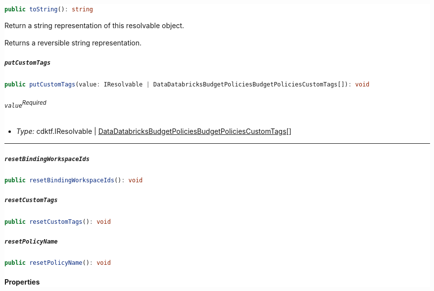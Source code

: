```typescript
public toString(): string
```

Return a string representation of this resolvable object.

Returns a reversible string representation.

##### `putCustomTags` <a name="putCustomTags" id="@cdktf/provider-databricks.dataDatabricksBudgetPolicies.DataDatabricksBudgetPoliciesBudgetPoliciesOutputReference.putCustomTags"></a>

```typescript
public putCustomTags(value: IResolvable | DataDatabricksBudgetPoliciesBudgetPoliciesCustomTags[]): void
```

###### `value`<sup>Required</sup> <a name="value" id="@cdktf/provider-databricks.dataDatabricksBudgetPolicies.DataDatabricksBudgetPoliciesBudgetPoliciesOutputReference.putCustomTags.parameter.value"></a>

- *Type:* cdktf.IResolvable | <a href="#@cdktf/provider-databricks.dataDatabricksBudgetPolicies.DataDatabricksBudgetPoliciesBudgetPoliciesCustomTags">DataDatabricksBudgetPoliciesBudgetPoliciesCustomTags</a>[]

---

##### `resetBindingWorkspaceIds` <a name="resetBindingWorkspaceIds" id="@cdktf/provider-databricks.dataDatabricksBudgetPolicies.DataDatabricksBudgetPoliciesBudgetPoliciesOutputReference.resetBindingWorkspaceIds"></a>

```typescript
public resetBindingWorkspaceIds(): void
```

##### `resetCustomTags` <a name="resetCustomTags" id="@cdktf/provider-databricks.dataDatabricksBudgetPolicies.DataDatabricksBudgetPoliciesBudgetPoliciesOutputReference.resetCustomTags"></a>

```typescript
public resetCustomTags(): void
```

##### `resetPolicyName` <a name="resetPolicyName" id="@cdktf/provider-databricks.dataDatabricksBudgetPolicies.DataDatabricksBudgetPoliciesBudgetPoliciesOutputReference.resetPolicyName"></a>

```typescript
public resetPolicyName(): void
```


#### Properties <a name="Properties" id="Properties"></a>
